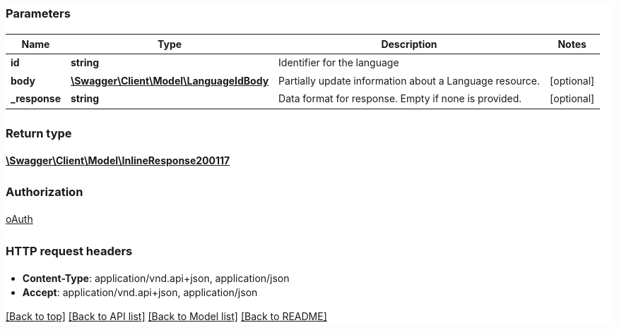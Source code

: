 ### Parameters

Name | Type | Description  | Notes
------------- | ------------- | ------------- | -------------
 **id** | **string**| Identifier for the language |
 **body** | [**\Swagger\Client\Model\LanguageIdBody**](../Model/LanguageIdBody.md)| Partially update information about a Language resource. | [optional]
 **_response** | **string**| Data format for response. Empty if none is provided. | [optional]

### Return type

[**\Swagger\Client\Model\InlineResponse200117**](../Model/InlineResponse200117.md)

### Authorization

[oAuth](../../README.md#oAuth)

### HTTP request headers

 - **Content-Type**: application/vnd.api+json, application/json
 - **Accept**: application/vnd.api+json, application/json

[[Back to top]](#) [[Back to API list]](../../README.md#documentation-for-api-endpoints) [[Back to Model list]](../../README.md#documentation-for-models) [[Back to README]](../../README.md)

